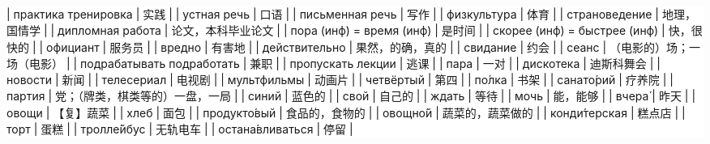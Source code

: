 | практика тренировка | 实践 |
| устная речь | 口语 |
| письменная речь | 写作 |
| физкультура | 体育 |
| страноведение | 地理，国情学 |
| дипломная работа | 论文，本科毕业论文 |
| пора (инф) = время (инф) | 是时间 |
| скорее (инф) = быстрее (инф) | 快，很快的 |
| официант | 服务员 |
| вредно | 有害地 |
| действительно | 果然，的确，真的 |
| свидание | 约会 |
| сеанс | （电影的）场；一场（电影） |
| подрабатывать подработать | 兼职 |
| пропускать лекции | 逃课 |
| пара | 一对 |
| дискотека | 迪斯科舞会 |
| новости | 新闻 |
| телесериал | 电视剧 |
| мультфильмы | 动画片 |
| четвёртый | 第四 |
| по́лка | 书架 |
| санато́рий | 疗养院 |
| партия | 党；（牌类，棋类等的）一盘，一局 |
| синий | 蓝色的 |
| свой | 自己的 |
| ждать | 等待 |
| мочь | 能，能够 |
| вчера́ | 昨天 |
| овощи | 【复】蔬菜 |
| хлеб | 面包 |
| продукто́вый | 食品的，食物的 |
| овощно́й | 蔬菜的，蔬菜做的 |
| конди́терская | 糕点店 |
| торт | 蛋糕 |
| тролле́йбус | 无轨电车 |
| остана́вливаться | 停留 |